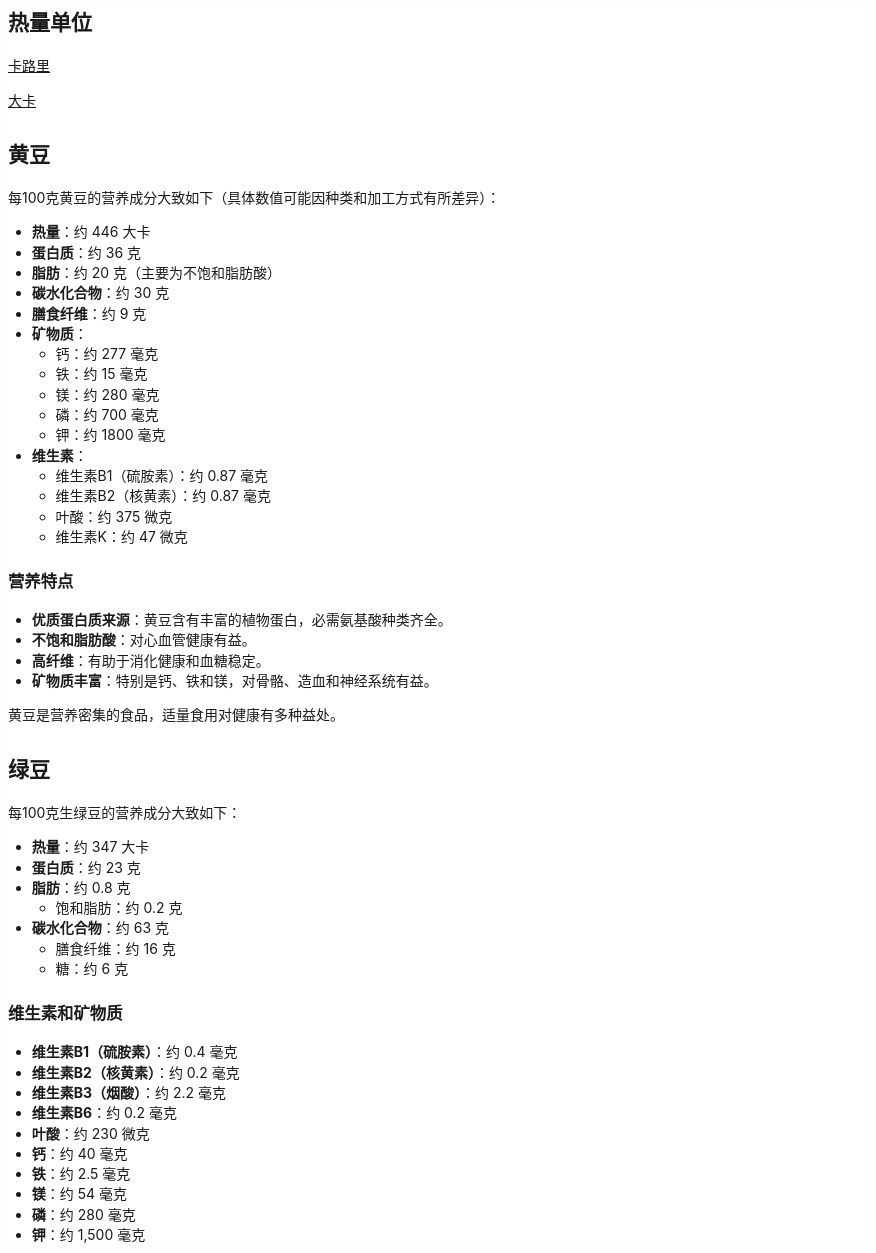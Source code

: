 
## 热量单位

[卡路里](https://baike.baidu.com/item/%E5%8D%A1%E8%B7%AF%E9%87%8C/284236)

[大卡](https://baike.baidu.com/item/%E5%A4%A7%E5%8D%A1/0)



## 黄豆

每100克黄豆的营养成分大致如下（具体数值可能因种类和加工方式有所差异）：

- **热量**：约 446 大卡
- **蛋白质**：约 36 克
- **脂肪**：约 20 克（主要为不饱和脂肪酸）
- **碳水化合物**：约 30 克
- **膳食纤维**：约 9 克
- **矿物质**：
  - 钙：约 277 毫克
  - 铁：约 15 毫克
  - 镁：约 280 毫克
  - 磷：约 700 毫克
  - 钾：约 1800 毫克
- **维生素**：
  - 维生素B1（硫胺素）：约 0.87 毫克
  - 维生素B2（核黄素）：约 0.87 毫克
  - 叶酸：约 375 微克
  - 维生素K：约 47 微克

### 营养特点
- **优质蛋白质来源**：黄豆含有丰富的植物蛋白，必需氨基酸种类齐全。
- **不饱和脂肪酸**：对心血管健康有益。
- **高纤维**：有助于消化健康和血糖稳定。
- **矿物质丰富**：特别是钙、铁和镁，对骨骼、造血和神经系统有益。

黄豆是营养密集的食品，适量食用对健康有多种益处。


## 绿豆

每100克生绿豆的营养成分大致如下：

- **热量**：约 347 大卡
- **蛋白质**：约 23 克
- **脂肪**：约 0.8 克
  - 饱和脂肪：约 0.2 克
- **碳水化合物**：约 63 克
  - 膳食纤维：约 16 克
  - 糖：约 6 克

### 维生素和矿物质
- **维生素B1（硫胺素）**：约 0.4 毫克
- **维生素B2（核黄素）**：约 0.2 毫克
- **维生素B3（烟酸）**：约 2.2 毫克
- **维生素B6**：约 0.2 毫克
- **叶酸**：约 230 微克
- **钙**：约 40 毫克
- **铁**：约 2.5 毫克
- **镁**：约 54 毫克
- **磷**：约 280 毫克
- **钾**：约 1,500 毫克
